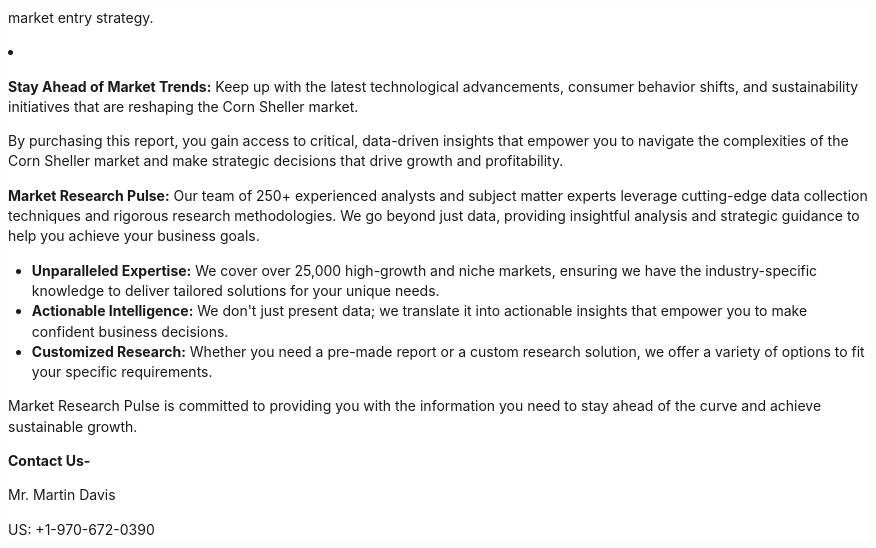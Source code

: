 market entry strategy.</p></li><li><p><strong>Stay Ahead of Market Trends:</strong> Keep up with the latest technological advancements, consumer behavior shifts, and sustainability initiatives that are reshaping the Corn Sheller market.</p></li></ol><p>By purchasing this report, you gain access to critical, data-driven insights that empower you to navigate the complexities of the Corn Sheller market and make strategic decisions that drive growth and profitability.</p><p><strong>Market Research Pulse:</strong>&nbsp;Our team of 250+ experienced analysts and subject matter experts leverage cutting-edge data collection techniques and rigorous research methodologies. We go beyond just data, providing insightful analysis and strategic guidance to help you achieve your business goals.</p><ul><li><strong>Unparalleled Expertise:</strong>&nbsp;We cover over 25,000 high-growth and niche markets, ensuring we have the industry-specific knowledge to deliver tailored solutions for your unique needs.</li><li><strong>Actionable Intelligence:</strong>&nbsp;We don't just present data; we translate it into actionable insights that empower you to make confident business decisions.</li><li><strong>Customized Research:</strong>&nbsp;Whether you need a pre-made report or a custom research solution, we offer a variety of options to fit your specific requirements.</li></ul><p>Market Research Pulse is committed to providing you with the information you need to stay ahead of the curve and achieve sustainable growth.</p><p><strong>Contact Us-</strong></p><p>Mr. Martin Davis</p><p>US: +1-970-672-0390</p>
